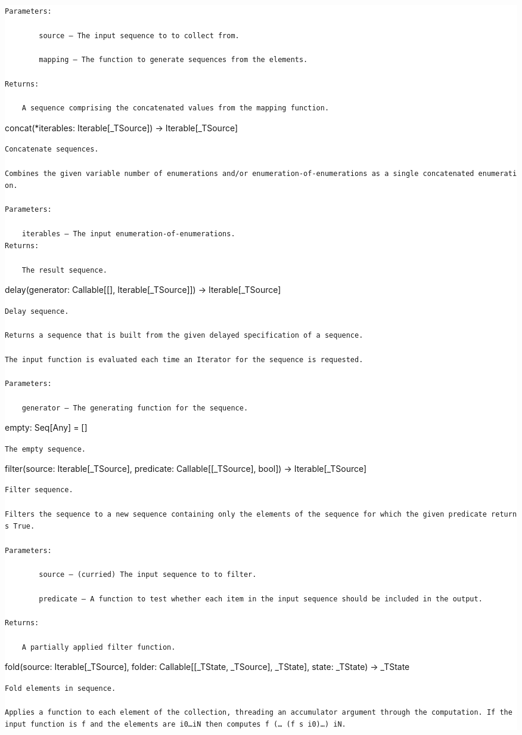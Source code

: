     Parameters:

            source – The input sequence to to collect from.

            mapping – The function to generate sequences from the elements.

    Returns:

        A sequence comprising the concatenated values from the mapping function.

concat(*iterables: Iterable[_TSource]) → Iterable[_TSource]

    Concatenate sequences.

    Combines the given variable number of enumerations and/or enumeration-of-enumerations as a single concatenated enumeration.

    Parameters:

        iterables – The input enumeration-of-enumerations.
    Returns:

        The result sequence.

delay(generator: Callable[[], Iterable[_TSource]]) → Iterable[_TSource]

    Delay sequence.

    Returns a sequence that is built from the given delayed specification of a sequence.

    The input function is evaluated each time an Iterator for the sequence is requested.

    Parameters:

        generator – The generating function for the sequence.

empty: Seq[Any] = []

    The empty sequence.

filter(source: Iterable[_TSource], predicate: Callable[[_TSource], bool]) → Iterable[_TSource]

    Filter sequence.

    Filters the sequence to a new sequence containing only the elements of the sequence for which the given predicate returns True.

    Parameters:

            source – (curried) The input sequence to to filter.

            predicate – A function to test whether each item in the input sequence should be included in the output.

    Returns:

        A partially applied filter function.

fold(source: Iterable[_TSource], folder: Callable[[_TState, _TSource], _TState], state: _TState) → _TState

    Fold elements in sequence.

    Applies a function to each element of the collection, threading an accumulator argument through the computation. If the input function is f and the elements are i0…iN then computes f (… (f s i0)…) iN.
